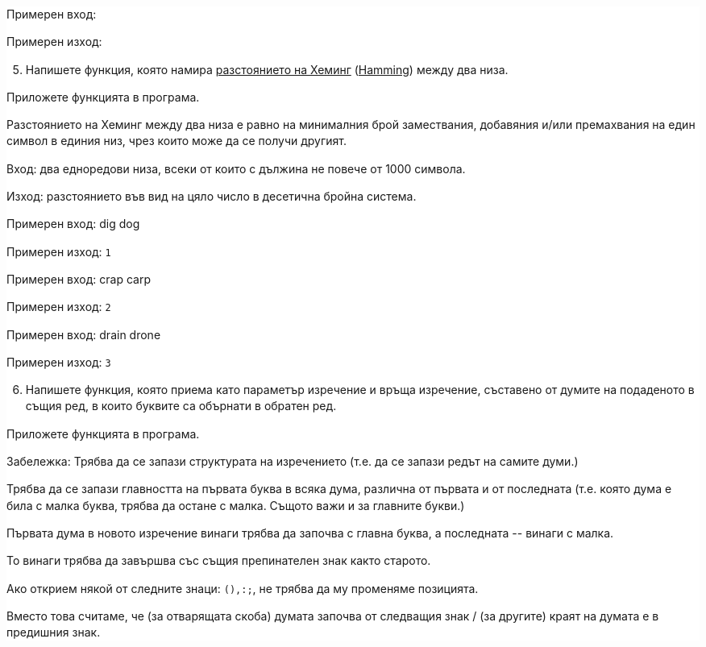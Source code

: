 
Примерен вход:  

Примерен изход:  



5. Напишете функция, която намира [разстоянието на
   Хеминг](http://bg.wikipedia.org/Разстояние_на_Хеминг)
   ([Hamming](http://en.wikipedia.org/wiki/Hamming_distance)) между два низа.

Приложете функцията в програма.


Разстоянието на Хеминг между два низа е равно на минималния брой замествания,
добавяния и/или премахвания на един символ в единия низ, чрез които може да се
получи другият.


Вход:   два едноредови низа, всеки от които с дължина не повече от 1000
символа.

Изход:  разстоянието във вид на цяло число в десетична бройна система.


Примерен вход: dig dog     

Примерен изход:  `1`


Примерен вход: crap carp

Примерен изход:  `2`


Примерен вход: drain drone

Примерен изход:  `3`



6. Напишете функция, която приема като параметър изречение и връща изречение,
   съставено от думите на подаденото в същия ред, в които буквите са обърнати в
   обратен ред.

Приложете функцията в програма.


Забележка:  Трябва да се запази структурата на изречението (т.е. да се запази
редът на самите думи.)

Трябва да се запази главността на първата буква в всяка дума, различна от
първата и от последната (т.е. която дума е била с малка буква, трябва да остане
с малка.  Същото важи и за главните букви.)

Първата дума в новото изречение винаги трябва да започва с главна буква, а
последната -- винаги с малка.

То винаги трябва да завършва със същия препинателен знак както старото.

Ако открием някой от следните знаци: `(),:;`, не трябва да му променяме
позицията.

Вместо това считаме, че (за отварящата скоба) думата започва от следващия знак
/ (за другите) краят на думата е в предишния знак.
